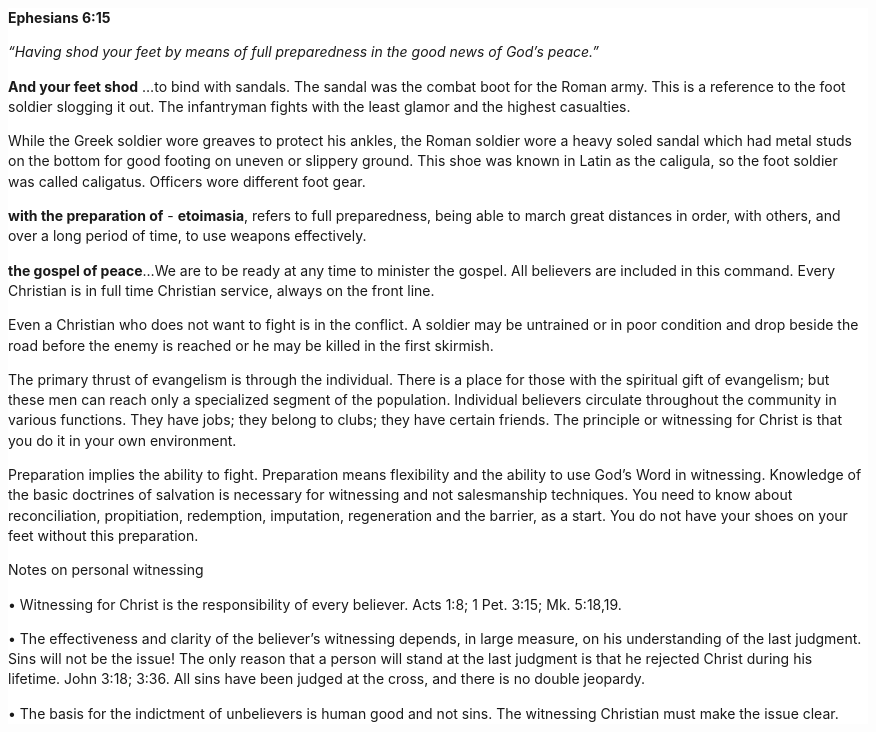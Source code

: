 **Ephesians 6:15**

*“Having shod your feet by means of full preparedness in the good news
of God’s peace.”*

**And your feet shod** …to bind with sandals. The sandal was the combat
boot for the Roman army. This is a reference to the foot soldier
slogging it out. The infantryman fights with the least glamor and the
highest casualties.

While the Greek soldier wore greaves to protect his ankles, the Roman
soldier wore a heavy soled sandal which had metal studs on the bottom
for good footing on uneven or slippery ground. This shoe was known in
Latin as the caligula, so the foot soldier was called caligatus.
Officers wore different foot gear.

**with the preparation of** - **etoimasia**, refers to full
preparedness, being able to march great distances in order, with others,
and over a long period of time, to use weapons effectively.

**the gospel of peace**…We are to be ready at any time to minister the
gospel. All believers are included in this command. Every Christian is
in full time Christian service, always on the front line.

Even a Christian who does not want to fight is in the conflict. A
soldier may be untrained or in poor condition and drop beside the road
before the enemy is reached or he may be killed in the first skirmish.

The primary thrust of evangelism is through the individual. There is a
place for those with the spiritual gift of evangelism; but these men can
reach only a specialized segment of the population. Individual believers
circulate throughout the community in various functions. They have jobs;
they belong to clubs; they have certain friends. The principle or
witnessing for Christ is that you do it in your own environment.

Preparation implies the ability to fight. Preparation means flexibility
and the ability to use God’s Word in witnessing. Knowledge of the basic
doctrines of salvation is necessary for witnessing and not salesmanship
techniques. You need to know about reconciliation, propitiation,
redemption, imputation, regeneration and the barrier, as a start. You do
not have your shoes on your feet without this preparation.

Notes on personal witnessing

• Witnessing for Christ is the responsibility of every believer. Acts
1:8; 1 Pet. 3:15; Mk. 5:18,19.

• The effectiveness and clarity of the believer’s witnessing depends, in
large measure, on his understanding of the last judgment. Sins will not
be the issue! The only reason that a person will stand at the last
judgment is that he rejected Christ during his lifetime. John 3:18;
3:36. All sins have been judged at the cross, and there is no double
jeopardy.

• The basis for the indictment of unbelievers is human good and not
sins. The witnessing Christian must make the issue clear.
